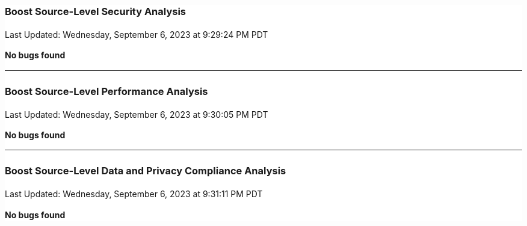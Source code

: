 ### Boost Source-Level Security Analysis

Last Updated: Wednesday, September 6, 2023 at 9:29:24 PM PDT

**No bugs found**



---

### Boost Source-Level Performance Analysis

Last Updated: Wednesday, September 6, 2023 at 9:30:05 PM PDT

**No bugs found**



---

### Boost Source-Level Data and Privacy Compliance Analysis

Last Updated: Wednesday, September 6, 2023 at 9:31:11 PM PDT

**No bugs found**

